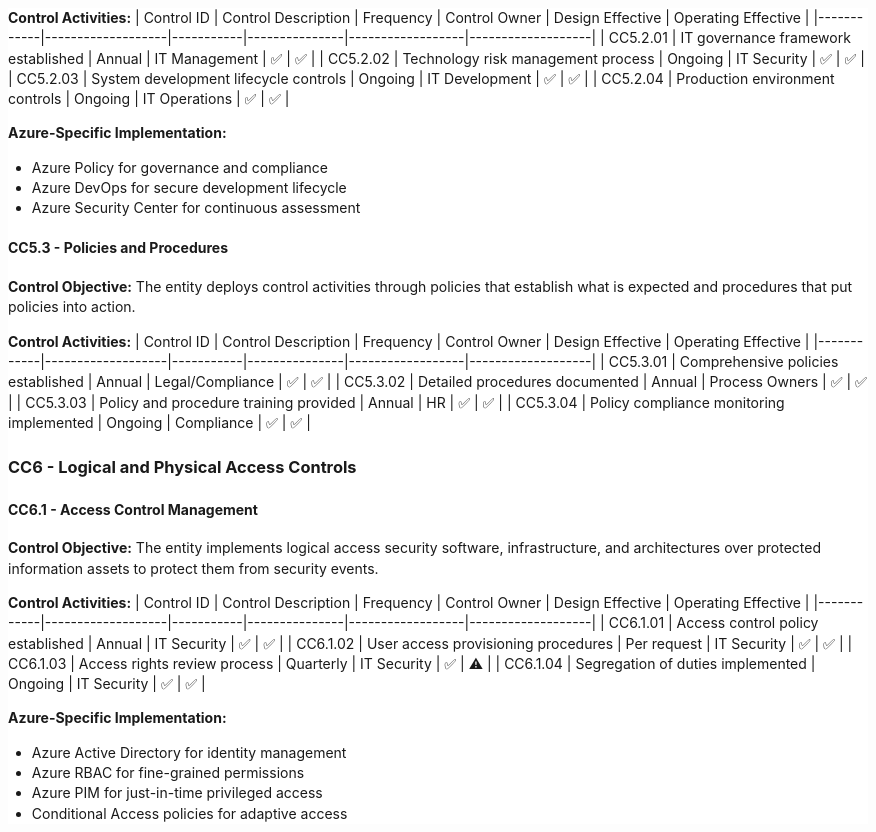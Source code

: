 **Control Activities:**
| Control ID | Control Description | Frequency | Control Owner | Design Effective | Operating Effective |
|------------|-------------------|-----------|---------------|------------------|-------------------|
| CC5.2.01 | IT governance framework established | Annual | IT Management | ✅ | ✅ |
| CC5.2.02 | Technology risk management process | Ongoing | IT Security | ✅ | ✅ |
| CC5.2.03 | System development lifecycle controls | Ongoing | IT Development | ✅ | ✅ |
| CC5.2.04 | Production environment controls | Ongoing | IT Operations | ✅ | ✅ |

**Azure-Specific Implementation:**
- Azure Policy for governance and compliance
- Azure DevOps for secure development lifecycle
- Azure Security Center for continuous assessment

#### CC5.3 - Policies and Procedures
**Control Objective:** The entity deploys control activities through policies that establish what is expected and procedures that put policies into action.

**Control Activities:**
| Control ID | Control Description | Frequency | Control Owner | Design Effective | Operating Effective |
|------------|-------------------|-----------|---------------|------------------|-------------------|
| CC5.3.01 | Comprehensive policies established | Annual | Legal/Compliance | ✅ | ✅ |
| CC5.3.02 | Detailed procedures documented | Annual | Process Owners | ✅ | ✅ |
| CC5.3.03 | Policy and procedure training provided | Annual | HR | ✅ | ✅ |
| CC5.3.04 | Policy compliance monitoring implemented | Ongoing | Compliance | ✅ | ✅ |

### CC6 - Logical and Physical Access Controls

#### CC6.1 - Access Control Management
**Control Objective:** The entity implements logical access security software, infrastructure, and architectures over protected information assets to protect them from security events.

**Control Activities:**
| Control ID | Control Description | Frequency | Control Owner | Design Effective | Operating Effective |
|------------|-------------------|-----------|---------------|------------------|-------------------|
| CC6.1.01 | Access control policy established | Annual | IT Security | ✅ | ✅ |
| CC6.1.02 | User access provisioning procedures | Per request | IT Security | ✅ | ✅ |
| CC6.1.03 | Access rights review process | Quarterly | IT Security | ✅ | ⚠️ |
| CC6.1.04 | Segregation of duties implemented | Ongoing | IT Security | ✅ | ✅ |

**Azure-Specific Implementation:**
- Azure Active Directory for identity management
- Azure RBAC for fine-grained permissions
- Azure PIM for just-in-time privileged access
- Conditional Access policies for adaptive access
